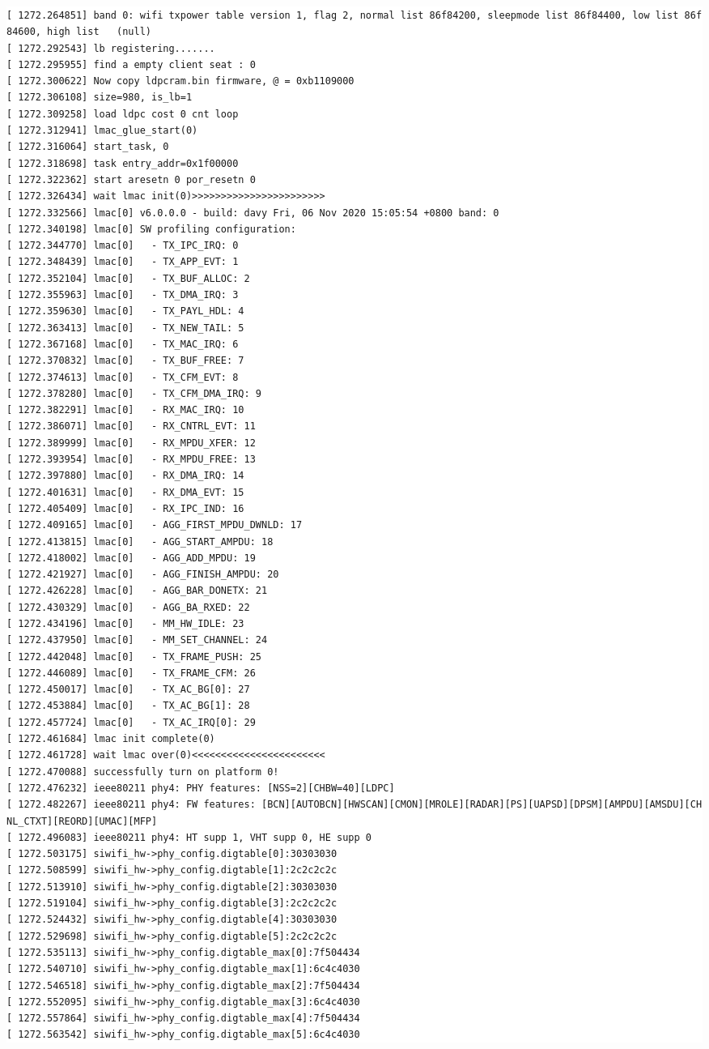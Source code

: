 ```
[ 1272.264851] band 0: wifi txpower table version 1, flag 2, normal list 86f84200, sleepmode list 86f84400, low list 86f84600, high list   (null)
[ 1272.292543] lb registering.......
[ 1272.295955] find a empty client seat : 0
[ 1272.300622] Now copy ldpcram.bin firmware, @ = 0xb1109000
[ 1272.306108] size=980, is_lb=1
[ 1272.309258] load ldpc cost 0 cnt loop
[ 1272.312941] lmac_glue_start(0)
[ 1272.316064] start_task, 0
[ 1272.318698] task entry_addr=0x1f00000
[ 1272.322362] start aresetn 0 por_resetn 0 
[ 1272.326434] wait lmac init(0)>>>>>>>>>>>>>>>>>>>>>>>
[ 1272.332566] lmac[0] v6.0.0.0 - build: davy Fri, 06 Nov 2020 15:05:54 +0800 band: 0
[ 1272.340198] lmac[0] SW profiling configuration:
[ 1272.344770] lmac[0]   - TX_IPC_IRQ: 0
[ 1272.348439] lmac[0]   - TX_APP_EVT: 1
[ 1272.352104] lmac[0]   - TX_BUF_ALLOC: 2
[ 1272.355963] lmac[0]   - TX_DMA_IRQ: 3
[ 1272.359630] lmac[0]   - TX_PAYL_HDL: 4
[ 1272.363413] lmac[0]   - TX_NEW_TAIL: 5
[ 1272.367168] lmac[0]   - TX_MAC_IRQ: 6
[ 1272.370832] lmac[0]   - TX_BUF_FREE: 7
[ 1272.374613] lmac[0]   - TX_CFM_EVT: 8
[ 1272.378280] lmac[0]   - TX_CFM_DMA_IRQ: 9
[ 1272.382291] lmac[0]   - RX_MAC_IRQ: 10
[ 1272.386071] lmac[0]   - RX_CNTRL_EVT: 11
[ 1272.389999] lmac[0]   - RX_MPDU_XFER: 12
[ 1272.393954] lmac[0]   - RX_MPDU_FREE: 13
[ 1272.397880] lmac[0]   - RX_DMA_IRQ: 14
[ 1272.401631] lmac[0]   - RX_DMA_EVT: 15
[ 1272.405409] lmac[0]   - RX_IPC_IND: 16
[ 1272.409165] lmac[0]   - AGG_FIRST_MPDU_DWNLD: 17
[ 1272.413815] lmac[0]   - AGG_START_AMPDU: 18
[ 1272.418002] lmac[0]   - AGG_ADD_MPDU: 19
[ 1272.421927] lmac[0]   - AGG_FINISH_AMPDU: 20
[ 1272.426228] lmac[0]   - AGG_BAR_DONETX: 21
[ 1272.430329] lmac[0]   - AGG_BA_RXED: 22
[ 1272.434196] lmac[0]   - MM_HW_IDLE: 23
[ 1272.437950] lmac[0]   - MM_SET_CHANNEL: 24
[ 1272.442048] lmac[0]   - TX_FRAME_PUSH: 25
[ 1272.446089] lmac[0]   - TX_FRAME_CFM: 26
[ 1272.450017] lmac[0]   - TX_AC_BG[0]: 27
[ 1272.453884] lmac[0]   - TX_AC_BG[1]: 28
[ 1272.457724] lmac[0]   - TX_AC_IRQ[0]: 29
[ 1272.461684] lmac init complete(0)
[ 1272.461728] wait lmac over(0)<<<<<<<<<<<<<<<<<<<<<<<
[ 1272.470088] successfully turn on platform 0!
[ 1272.476232] ieee80211 phy4: PHY features: [NSS=2][CHBW=40][LDPC]
[ 1272.482267] ieee80211 phy4: FW features: [BCN][AUTOBCN][HWSCAN][CMON][MROLE][RADAR][PS][UAPSD][DPSM][AMPDU][AMSDU][CHNL_CTXT][REORD][UMAC][MFP]
[ 1272.496083] ieee80211 phy4: HT supp 1, VHT supp 0, HE supp 0
[ 1272.503175] siwifi_hw->phy_config.digtable[0]:30303030
[ 1272.508599] siwifi_hw->phy_config.digtable[1]:2c2c2c2c
[ 1272.513910] siwifi_hw->phy_config.digtable[2]:30303030
[ 1272.519104] siwifi_hw->phy_config.digtable[3]:2c2c2c2c
[ 1272.524432] siwifi_hw->phy_config.digtable[4]:30303030
[ 1272.529698] siwifi_hw->phy_config.digtable[5]:2c2c2c2c
[ 1272.535113] siwifi_hw->phy_config.digtable_max[0]:7f504434
[ 1272.540710] siwifi_hw->phy_config.digtable_max[1]:6c4c4030
[ 1272.546518] siwifi_hw->phy_config.digtable_max[2]:7f504434
[ 1272.552095] siwifi_hw->phy_config.digtable_max[3]:6c4c4030
[ 1272.557864] siwifi_hw->phy_config.digtable_max[4]:7f504434
[ 1272.563542] siwifi_hw->phy_config.digtable_max[5]:6c4c4030
```
